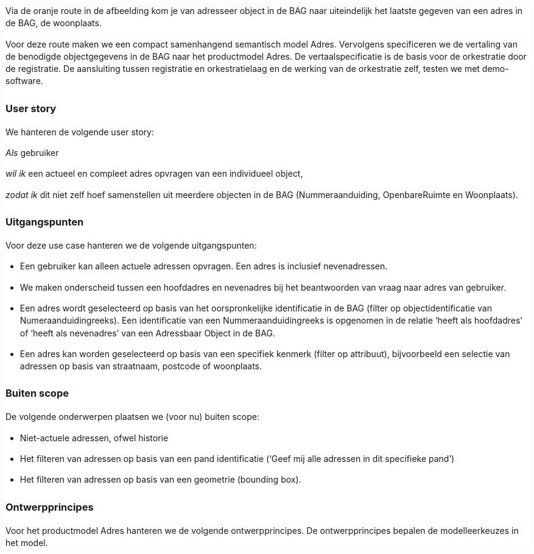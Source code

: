 Via de oranje route in de afbeelding kom je van adresseer object in de BAG naar
uiteindelijk het laatste gegeven van een adres in de BAG, de woonplaats.

Voor deze route maken we een compact samenhangend semantisch model Adres.
Vervolgens specificeren we de vertaling van de benodigde objectgegevens in de
BAG naar het productmodel Adres. De vertaalspecificatie is de basis voor de
orkestratie door de registratie. De aansluiting tussen registratie en
orkestratielaag en de werking van de orkestratie zelf, testen we met
demo-software.

### User story

We hanteren de volgende user story:

*Als* gebruiker

*wil ik* een actueel en compleet adres opvragen van een individueel object,

*zodat ik* dit niet zelf hoef samenstellen uit meerdere objecten in de BAG
(Nummeraanduiding, OpenbareRuimte en Woonplaats).

### Uitgangspunten

Voor deze use case hanteren we de volgende uitgangspunten:

-   Een gebruiker kan alleen actuele adressen opvragen. Een adres is inclusief
    nevenadressen.

-   We maken onderscheid tussen een hoofdadres en nevenadres bij het
    beantwoorden van vraag naar adres van gebruiker.

-   Een adres wordt geselecteerd op basis van het oorspronkelijke identificatie
    in de BAG (filter op objectidentificatie van Numeraanduidingreeks). Een
    identificatie van een Nummeraanduidingreeks is opgenomen in de relatie
    ‘heeft als hoofdadres’ of ‘heeft als nevenadres’ van een Adressbaar Object
    in de BAG.

-   Een adres kan worden geselecteerd op basis van een specifiek kenmerk (filter
    op attribuut), bijvoorbeeld een selectie van adressen op basis van
    straatnaam, postcode of woonplaats.

### Buiten scope

De volgende onderwerpen plaatsen we (voor nu) buiten scope:

-   Niet-actuele adressen, ofwel historie

-   Het filteren van adressen op basis van een pand identificatie (‘Geef mij
    alle adressen in dit specifieke pand’)

-   Het filteren van adressen op basis van een geometrie (bounding box).

### Ontwerpprincipes

Voor het productmodel Adres hanteren we de volgende ontwerpprincipes. De
ontwerpprincipes bepalen de modelleerkeuzes in het model.
